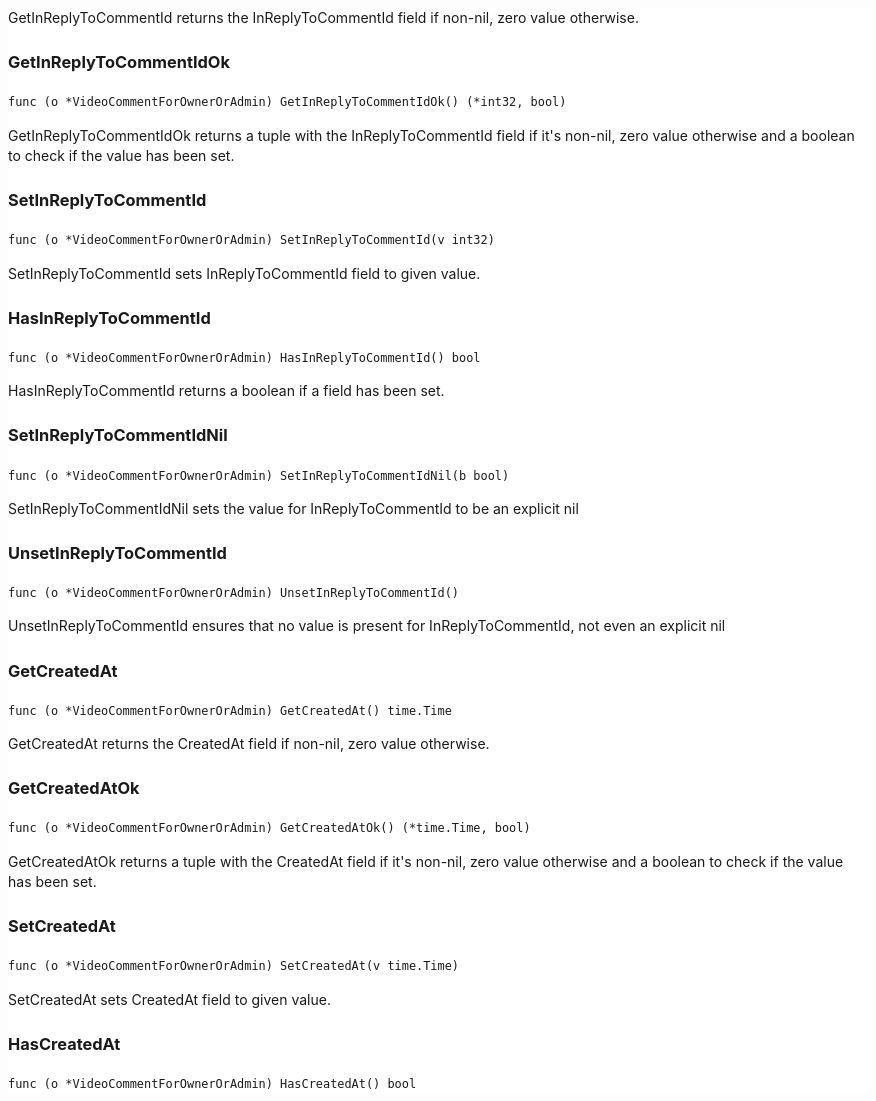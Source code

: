 GetInReplyToCommentId returns the InReplyToCommentId field if non-nil, zero value otherwise.

### GetInReplyToCommentIdOk

`func (o *VideoCommentForOwnerOrAdmin) GetInReplyToCommentIdOk() (*int32, bool)`

GetInReplyToCommentIdOk returns a tuple with the InReplyToCommentId field if it's non-nil, zero value otherwise
and a boolean to check if the value has been set.

### SetInReplyToCommentId

`func (o *VideoCommentForOwnerOrAdmin) SetInReplyToCommentId(v int32)`

SetInReplyToCommentId sets InReplyToCommentId field to given value.

### HasInReplyToCommentId

`func (o *VideoCommentForOwnerOrAdmin) HasInReplyToCommentId() bool`

HasInReplyToCommentId returns a boolean if a field has been set.

### SetInReplyToCommentIdNil

`func (o *VideoCommentForOwnerOrAdmin) SetInReplyToCommentIdNil(b bool)`

 SetInReplyToCommentIdNil sets the value for InReplyToCommentId to be an explicit nil

### UnsetInReplyToCommentId
`func (o *VideoCommentForOwnerOrAdmin) UnsetInReplyToCommentId()`

UnsetInReplyToCommentId ensures that no value is present for InReplyToCommentId, not even an explicit nil
### GetCreatedAt

`func (o *VideoCommentForOwnerOrAdmin) GetCreatedAt() time.Time`

GetCreatedAt returns the CreatedAt field if non-nil, zero value otherwise.

### GetCreatedAtOk

`func (o *VideoCommentForOwnerOrAdmin) GetCreatedAtOk() (*time.Time, bool)`

GetCreatedAtOk returns a tuple with the CreatedAt field if it's non-nil, zero value otherwise
and a boolean to check if the value has been set.

### SetCreatedAt

`func (o *VideoCommentForOwnerOrAdmin) SetCreatedAt(v time.Time)`

SetCreatedAt sets CreatedAt field to given value.

### HasCreatedAt

`func (o *VideoCommentForOwnerOrAdmin) HasCreatedAt() bool`
